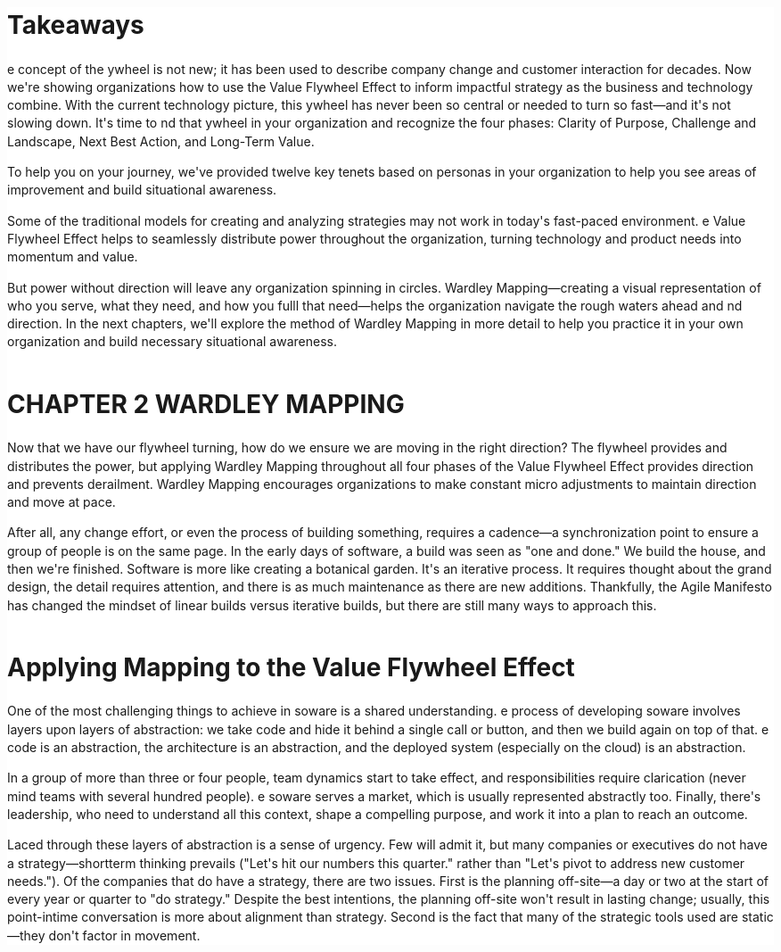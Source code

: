 # Takeaways

e concept of the ywheel is not new; it has been used to describe company change and customer interaction for decades. Now we're showing organizations how to use the Value Flywheel Effect to inform impactful strategy as the business and technology combine. With the current technology picture, this ywheel has never been so central or needed to turn so fast—and it's not slowing down. It's time to nd that ywheel in your organization and recognize the four phases: Clarity of Purpose, Challenge and Landscape, Next Best Action, and Long-Term Value.

To help you on your journey, we've provided twelve key tenets based on personas in your organization to help you see areas of improvement and build situational awareness.

Some of the traditional models for creating and analyzing strategies may not work in today's fast-paced environment. e Value Flywheel Effect helps to seamlessly distribute power throughout the organization, turning technology and product needs into momentum and value.

<span id="page-55-0"></span>But power without direction will leave any organization spinning in circles. Wardley Mapping—creating a visual representation of who you serve, what they need, and how you fulll that need—helps the organization navigate the rough waters ahead and nd direction. In the next chapters, we'll explore the method of Wardley Mapping in more detail to help you practice it in your own organization and build necessary situational awareness.

# CHAPTER 2 WARDLEY MAPPING

<span id="page-57-0"></span>Now that we have our flywheel turning, how do we ensure we are moving in the right direction? The flywheel provides and distributes the power, but applying Wardley Mapping throughout all four phases of the Value Flywheel Effect provides direction and prevents derailment. Wardley Mapping encourages organizations to make constant micro adjustments to maintain direction and move at pace.

After all, any change effort, or even the process of building something, requires a cadence—a synchronization point to ensure a group of people is on the same page. In the early days of software, a build was seen as "one and done." We build the house, and then we're finished. Software is more like creating a botanical garden. It's an iterative process. It requires thought about the grand design, the detail requires attention, and there is as much maintenance as there are new additions. Thankfully, the Agile Manifesto has changed the mindset of linear builds versus iterative builds, but there are still many ways to approach this.

# **Applying Mapping to the Value Flywheel Effect**

One of the most challenging things to achieve in soware is a shared understanding. e process of developing soware involves layers upon layers of abstraction: we take code and hide it behind a single call or button, and then we build again on top of that. e code is an abstraction, the architecture is an abstraction, and the deployed system (especially on the cloud) is an abstraction.

In a group of more than three or four people, team dynamics start to take effect, and responsibilities require clarication (never mind teams with several hundred people). e soware serves a market, which is usually represented abstractly too. Finally, there's leadership, who need to understand all this context, shape a compelling purpose, and work it into a plan to reach an outcome.

<span id="page-58-0"></span>Laced through these layers of abstraction is a sense of urgency. Few will admit it, but many companies or executives do not have a strategy—shortterm thinking prevails ("Let's hit our numbers this quarter." rather than "Let's pivot to address new customer needs."). Of the companies that do have a strategy, there are two issues. First is the planning off-site—a day or two at the start of every year or quarter to "do strategy." Despite the best intentions, the planning off-site won't result in lasting change; usually, this point-intime conversation is more about alignment than strategy. Second is the fact that many of the strategic tools used are static—they don't factor in movement.
